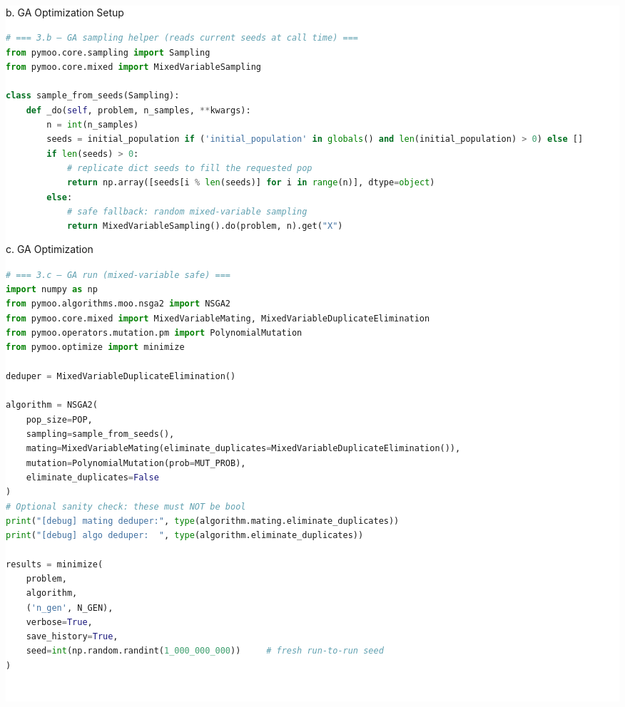 b. GA Optimization Setup

```python
# === 3.b — GA sampling helper (reads current seeds at call time) ===
from pymoo.core.sampling import Sampling
from pymoo.core.mixed import MixedVariableSampling

class sample_from_seeds(Sampling):
    def _do(self, problem, n_samples, **kwargs):
        n = int(n_samples)
        seeds = initial_population if ('initial_population' in globals() and len(initial_population) > 0) else []
        if len(seeds) > 0:
            # replicate dict seeds to fill the requested pop
            return np.array([seeds[i % len(seeds)] for i in range(n)], dtype=object)
        else:
            # safe fallback: random mixed-variable sampling
            return MixedVariableSampling().do(problem, n).get("X")

```

c. GA Optimization

```python
# === 3.c — GA run (mixed-variable safe) ===
import numpy as np
from pymoo.algorithms.moo.nsga2 import NSGA2
from pymoo.core.mixed import MixedVariableMating, MixedVariableDuplicateElimination
from pymoo.operators.mutation.pm import PolynomialMutation
from pymoo.optimize import minimize

deduper = MixedVariableDuplicateElimination()

algorithm = NSGA2(
    pop_size=POP,
    sampling=sample_from_seeds(),
    mating=MixedVariableMating(eliminate_duplicates=MixedVariableDuplicateElimination()),
    mutation=PolynomialMutation(prob=MUT_PROB),
    eliminate_duplicates=False                                 
)
# Optional sanity check: these must NOT be bool
print("[debug] mating deduper:", type(algorithm.mating.eliminate_duplicates))
print("[debug] algo deduper:  ", type(algorithm.eliminate_duplicates))

results = minimize(
    problem,
    algorithm,
    ('n_gen', N_GEN),
    verbose=True,
    save_history=True,
    seed=int(np.random.randint(1_000_000_000))     # fresh run-to-run seed
)




```
